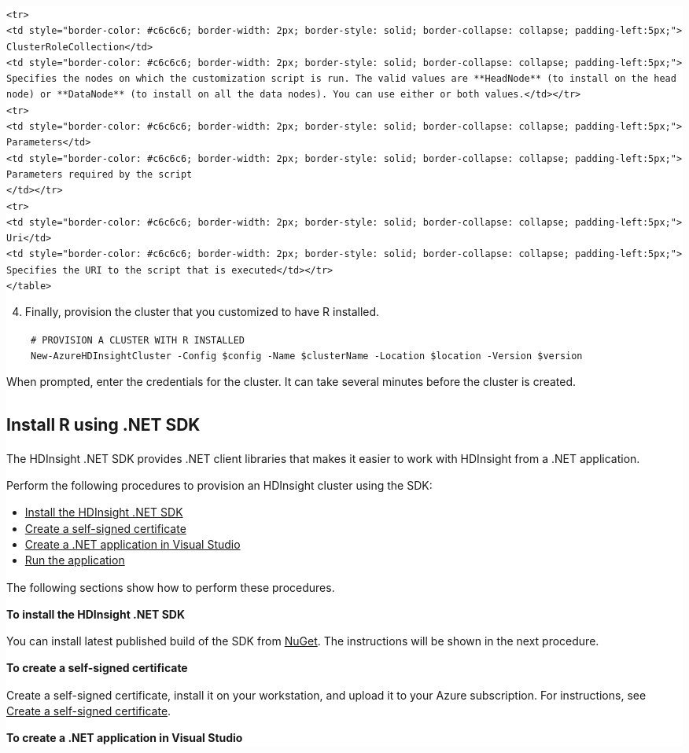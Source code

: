 	<tr>
	<td style="border-color: #c6c6c6; border-width: 2px; border-style: solid; border-collapse: collapse; padding-left:5px;">ClusterRoleCollection</td>
	<td style="border-color: #c6c6c6; border-width: 2px; border-style: solid; border-collapse: collapse; padding-left:5px;">Specifies the nodes on which the customization script is run. The valid values are **HeadNode** (to install on the head node) or **DataNode** (to install on all the data nodes). You can use either or both values.</td></tr>
	<tr>
	<td style="border-color: #c6c6c6; border-width: 2px; border-style: solid; border-collapse: collapse; padding-left:5px;">Parameters</td>
	<td style="border-color: #c6c6c6; border-width: 2px; border-style: solid; border-collapse: collapse; padding-left:5px;">Parameters required by the script
	</td></tr>
	<tr>
	<td style="border-color: #c6c6c6; border-width: 2px; border-style: solid; border-collapse: collapse; padding-left:5px;">Uri</td>
	<td style="border-color: #c6c6c6; border-width: 2px; border-style: solid; border-collapse: collapse; padding-left:5px;">Specifies the URI to the script that is executed</td></tr>
	</table>

4. Finally, provision the cluster that you customized to have R installed.  

		# PROVISION A CLUSTER WITH R INSTALLED
		New-AzureHDInsightCluster -Config $config -Name $clusterName -Location $location -Version $version

When prompted, enter the credentials for the cluster. It can take several minutes before the cluster is created.

## Install R using .NET SDK
The HDInsight .NET SDK provides .NET client libraries that makes it easier to work with HDInsight from a .NET application.

Perform the following procedures to provision an HDInsight cluster using the SDK:

- [Install the HDInsight .NET SDK](#installSDK)
- [Create a self-signed certificate](#createCert)
- [Create a .NET application in Visual Studio](#createApp)
- [Run the application](#runApp)

The following sections show how to perform these procedures.

**To install the HDInsight .NET SDK**

You can install latest published build of the SDK from [NuGet](http://nuget.codeplex.com/wikipage?title=Getting%20Started). The instructions will be shown in the next procedure.

**To create a self-signed certificate**

Create a self-signed certificate, install it on your workstation, and upload it to your Azure subscription. For instructions, see [Create a self-signed certificate](/documentation/articles/hdinsight-administer-use-management-portal-v1#cert). 


**To create a .NET application in Visual Studio**
